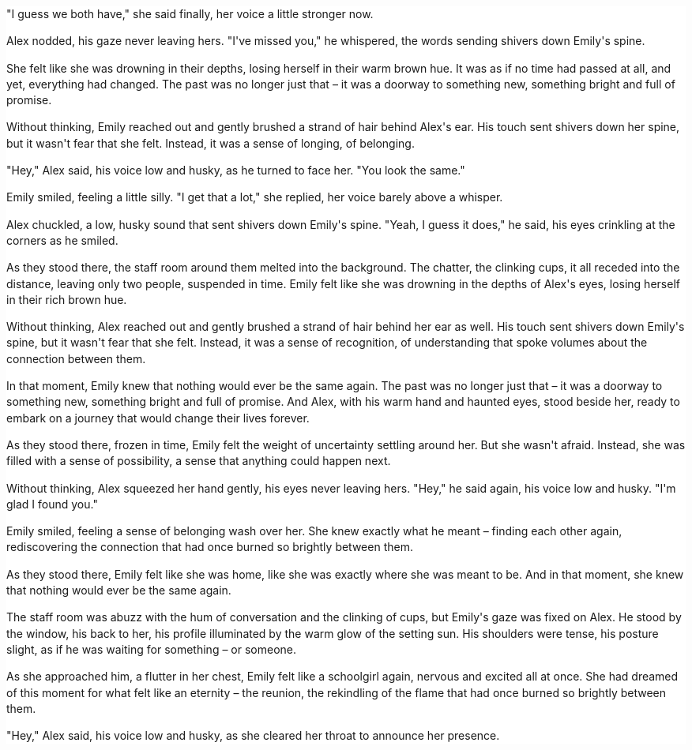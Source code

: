 "I guess we both have," she said finally, her voice a little stronger now.

Alex nodded, his gaze never leaving hers. "I've missed you," he whispered, the words sending shivers down Emily's spine.

She felt like she was drowning in their depths, losing herself in their warm brown hue. It was as if no time had passed at all, and yet, everything had changed. The past was no longer just that – it was a doorway to something new, something bright and full of promise.

Without thinking, Emily reached out and gently brushed a strand of hair behind Alex's ear. His touch sent shivers down her spine, but it wasn't fear that she felt. Instead, it was a sense of longing, of belonging.

"Hey," Alex said, his voice low and husky, as he turned to face her. "You look the same."

Emily smiled, feeling a little silly. "I get that a lot," she replied, her voice barely above a whisper.

Alex chuckled, a low, husky sound that sent shivers down Emily's spine. "Yeah, I guess it does," he said, his eyes crinkling at the corners as he smiled.

As they stood there, the staff room around them melted into the background. The chatter, the clinking cups, it all receded into the distance, leaving only two people, suspended in time. Emily felt like she was drowning in the depths of Alex's eyes, losing herself in their rich brown hue.

Without thinking, Alex reached out and gently brushed a strand of hair behind her ear as well. His touch sent shivers down Emily's spine, but it wasn't fear that she felt. Instead, it was a sense of recognition, of understanding that spoke volumes about the connection between them.

In that moment, Emily knew that nothing would ever be the same again. The past was no longer just that – it was a doorway to something new, something bright and full of promise. And Alex, with his warm hand and haunted eyes, stood beside her, ready to embark on a journey that would change their lives forever.

As they stood there, frozen in time, Emily felt the weight of uncertainty settling around her. But she wasn't afraid. Instead, she was filled with a sense of possibility, a sense that anything could happen next.

Without thinking, Alex squeezed her hand gently, his eyes never leaving hers. "Hey," he said again, his voice low and husky. "I'm glad I found you."

Emily smiled, feeling a sense of belonging wash over her. She knew exactly what he meant – finding each other again, rediscovering the connection that had once burned so brightly between them.

As they stood there, Emily felt like she was home, like she was exactly where she was meant to be. And in that moment, she knew that nothing would ever be the same again.


The staff room was abuzz with the hum of conversation and the clinking of cups, but Emily's gaze was fixed on Alex. He stood by the window, his back to her, his profile illuminated by the warm glow of the setting sun. His shoulders were tense, his posture slight, as if he was waiting for something – or someone.

As she approached him, a flutter in her chest, Emily felt like a schoolgirl again, nervous and excited all at once. She had dreamed of this moment for what felt like an eternity – the reunion, the rekindling of the flame that had once burned so brightly between them.

"Hey," Alex said, his voice low and husky, as she cleared her throat to announce her presence.
